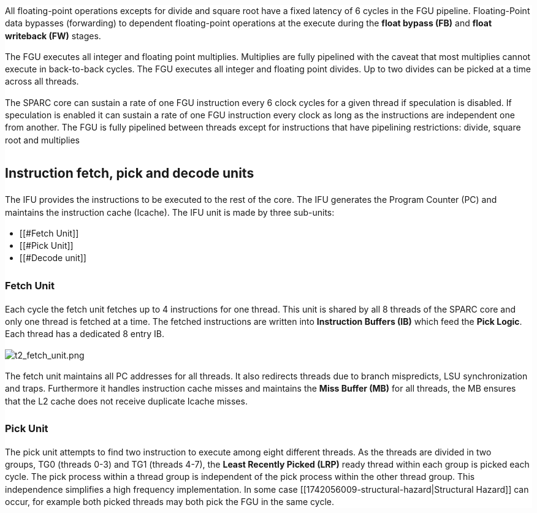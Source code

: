 All floating-point operations excepts for divide and square root have a fixed latency of 6 cycles
in the FGU pipeline. Floating-Point data bypasses (forwarding) to dependent floating-point operations at the 
execute during the **float bypass (FB)** and **float writeback (FW)** stages. 

The FGU executes all integer and floating point multiplies. Multiplies are fully pipelined with the caveat that most 
multiplies cannot execute in back-to-back cycles. The FGU executes all integer and floating point divides. Up to 
two divides can be picked at a time across all threads. 

The SPARC core can sustain a rate of one FGU instruction every 6 clock cycles for a given thread if speculation is disabled. 
If speculation is enabled it can sustain a rate of one FGU instruction every clock as long as the instructions are independent
one from another. The FGU is fully pipelined between threads except for instructions that have pipelining 
restrictions: divide, square root and multiplies

## Instruction fetch, pick and decode units

The IFU provides the instructions to be executed to the rest of the core. The IFU generates the Program Counter (PC)
and maintains the instruction cache (Icache). The IFU unit is made by three sub-units:
 - [[#Fetch Unit]]
 - [[#Pick Unit]]
 - [[#Decode unit]]

### Fetch Unit
Each cycle the fetch unit fetches up to 4 instructions for one thread. This unit is shared by all 
8 threads of the SPARC core and only one thread is fetched at a time. The fetched instructions are  written into 
**Instruction Buffers (IB)** which feed the **Pick Logic**. Each thread has a dedicated 8 entry IB.

![t2_fetch_unit.png](assets/imgs/t2_fetch_unit.png)

The fetch unit  maintains all PC addresses for all threads. It also redirects threads due to branch 
mispredicts, LSU synchronization and traps. Furthermore it handles instruction cache misses and maintains the **Miss Buffer (MB)**
for all threads, the MB ensures that the L2 cache does not receive duplicate Icache misses.

### Pick Unit 
The pick unit attempts to find two instruction to execute among eight different threads. As the threads are divided in two  
groups, TG0 (threads 0-3) and TG1 (threads 4-7), the **Least Recently Picked (LRP)** ready thread within each group 
is picked each cycle. The pick process within a thread group is independent of the pick process within the other thread 
group. This independence simplifies a high frequency implementation. In some case [[1742056009-structural-hazard|Structural Hazard]] 
can occur, for example both picked threads may both pick the FGU in the same cycle. 
